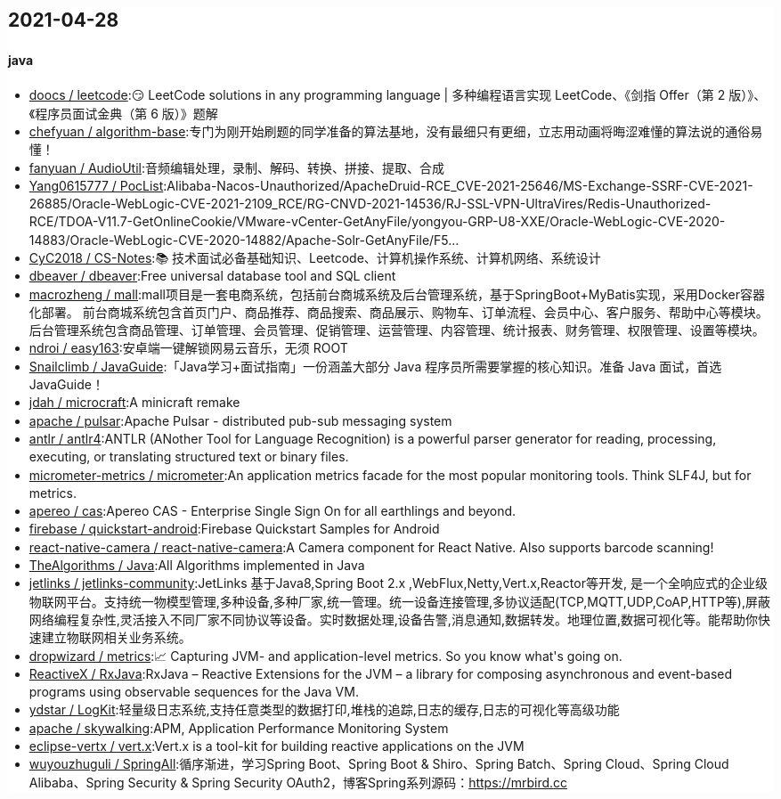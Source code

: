 ## 2021-04-28

#### java
* [doocs / leetcode](https://github.com/doocs/leetcode):😏
LeetCode solutions in any programming language | 多种编程语言实现 LeetCode、《剑指 Offer（第 2 版）》、《程序员面试金典（第 6 版）》题解
* [chefyuan / algorithm-base](https://github.com/chefyuan/algorithm-base):专门为刚开始刷题的同学准备的算法基地，没有最细只有更细，立志用动画将晦涩难懂的算法说的通俗易懂！
* [fanyuan / AudioUtil](https://github.com/fanyuan/AudioUtil):音频编辑处理，录制、解码、转换、拼接、提取、合成
* [Yang0615777 / PocList](https://github.com/Yang0615777/PocList):Alibaba-Nacos-Unauthorized/ApacheDruid-RCE_CVE-2021-25646/MS-Exchange-SSRF-CVE-2021-26885/Oracle-WebLogic-CVE-2021-2109_RCE/RG-CNVD-2021-14536/RJ-SSL-VPN-UltraVires/Redis-Unauthorized-RCE/TDOA-V11.7-GetOnlineCookie/VMware-vCenter-GetAnyFile/yongyou-GRP-U8-XXE/Oracle-WebLogic-CVE-2020-14883/Oracle-WebLogic-CVE-2020-14882/Apache-Solr-GetAnyFile/F5…
* [CyC2018 / CS-Notes](https://github.com/CyC2018/CS-Notes):📚
技术面试必备基础知识、Leetcode、计算机操作系统、计算机网络、系统设计
* [dbeaver / dbeaver](https://github.com/dbeaver/dbeaver):Free universal database tool and SQL client
* [macrozheng / mall](https://github.com/macrozheng/mall):mall项目是一套电商系统，包括前台商城系统及后台管理系统，基于SpringBoot+MyBatis实现，采用Docker容器化部署。 前台商城系统包含首页门户、商品推荐、商品搜索、商品展示、购物车、订单流程、会员中心、客户服务、帮助中心等模块。 后台管理系统包含商品管理、订单管理、会员管理、促销管理、运营管理、内容管理、统计报表、财务管理、权限管理、设置等模块。
* [ndroi / easy163](https://github.com/ndroi/easy163):安卓端一键解锁网易云音乐，无须 ROOT
* [Snailclimb / JavaGuide](https://github.com/Snailclimb/JavaGuide):「Java学习+面试指南」一份涵盖大部分 Java 程序员所需要掌握的核心知识。准备 Java 面试，首选 JavaGuide！
* [jdah / microcraft](https://github.com/jdah/microcraft):A minicraft remake
* [apache / pulsar](https://github.com/apache/pulsar):Apache Pulsar - distributed pub-sub messaging system
* [antlr / antlr4](https://github.com/antlr/antlr4):ANTLR (ANother Tool for Language Recognition) is a powerful parser generator for reading, processing, executing, or translating structured text or binary files.
* [micrometer-metrics / micrometer](https://github.com/micrometer-metrics/micrometer):An application metrics facade for the most popular monitoring tools. Think SLF4J, but for metrics.
* [apereo / cas](https://github.com/apereo/cas):Apereo CAS - Enterprise Single Sign On for all earthlings and beyond.
* [firebase / quickstart-android](https://github.com/firebase/quickstart-android):Firebase Quickstart Samples for Android
* [react-native-camera / react-native-camera](https://github.com/react-native-camera/react-native-camera):A Camera component for React Native. Also supports barcode scanning!
* [TheAlgorithms / Java](https://github.com/TheAlgorithms/Java):All Algorithms implemented in Java
* [jetlinks / jetlinks-community](https://github.com/jetlinks/jetlinks-community):JetLinks 基于Java8,Spring Boot 2.x ,WebFlux,Netty,Vert.x,Reactor等开发, 是一个全响应式的企业级物联网平台。支持统一物模型管理,多种设备,多种厂家,统一管理。统一设备连接管理,多协议适配(TCP,MQTT,UDP,CoAP,HTTP等),屏蔽网络编程复杂性,灵活接入不同厂家不同协议等设备。实时数据处理,设备告警,消息通知,数据转发。地理位置,数据可视化等。能帮助你快速建立物联网相关业务系统。
* [dropwizard / metrics](https://github.com/dropwizard/metrics):📈
Capturing JVM- and application-level metrics. So you know what's going on.
* [ReactiveX / RxJava](https://github.com/ReactiveX/RxJava):RxJava – Reactive Extensions for the JVM – a library for composing asynchronous and event-based programs using observable sequences for the Java VM.
* [ydstar / LogKit](https://github.com/ydstar/LogKit):轻量级日志系统,支持任意类型的数据打印,堆栈的追踪,日志的缓存,日志的可视化等高级功能
* [apache / skywalking](https://github.com/apache/skywalking):APM, Application Performance Monitoring System
* [eclipse-vertx / vert.x](https://github.com/eclipse-vertx/vert.x):Vert.x is a tool-kit for building reactive applications on the JVM
* [wuyouzhuguli / SpringAll](https://github.com/wuyouzhuguli/SpringAll):循序渐进，学习Spring Boot、Spring Boot & Shiro、Spring Batch、Spring Cloud、Spring Cloud Alibaba、Spring Security & Spring Security OAuth2，博客Spring系列源码：https://mrbird.cc
